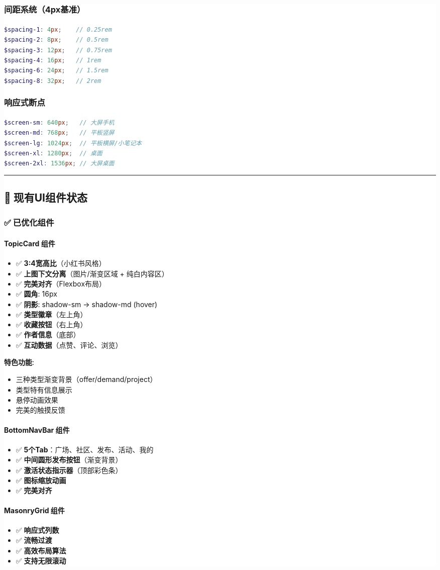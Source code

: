### 间距系统（4px基准）
```scss
$spacing-1: 4px;    // 0.25rem
$spacing-2: 8px;    // 0.5rem
$spacing-3: 12px;   // 0.75rem
$spacing-4: 16px;   // 1rem
$spacing-6: 24px;   // 1.5rem
$spacing-8: 32px;   // 2rem
```

### 响应式断点
```scss
$screen-sm: 640px;   // 大屏手机
$screen-md: 768px;   // 平板竖屏
$screen-lg: 1024px;  // 平板横屏/小笔记本
$screen-xl: 1280px;  // 桌面
$screen-2xl: 1536px; // 大屏桌面
```

---

## 📱 现有UI组件状态

### ✅ 已优化组件

#### TopicCard 组件
- ✅ **3:4宽高比**（小红书风格）
- ✅ **上图下文分离**（图片/渐变区域 + 纯白内容区）
- ✅ **完美对齐**（Flexbox布局）
- ✅ **圆角**: 16px
- ✅ **阴影**: shadow-sm → shadow-md (hover)
- ✅ **类型徽章**（左上角）
- ✅ **收藏按钮**（右上角）
- ✅ **作者信息**（底部）
- ✅ **互动数据**（点赞、评论、浏览）

**特色功能**:
- 三种类型渐变背景（offer/demand/project）
- 类型特有信息展示
- 悬停动画效果
- 完美的触摸反馈

#### BottomNavBar 组件
- ✅ **5个Tab**：广场、社区、发布、活动、我的
- ✅ **中间圆形发布按钮**（渐变背景）
- ✅ **激活状态指示器**（顶部彩色条）
- ✅ **图标缩放动画**
- ✅ **完美对齐**

#### MasonryGrid 组件
- ✅ **响应式列数**
- ✅ **流畅过渡**
- ✅ **高效布局算法**
- ✅ **支持无限滚动**
